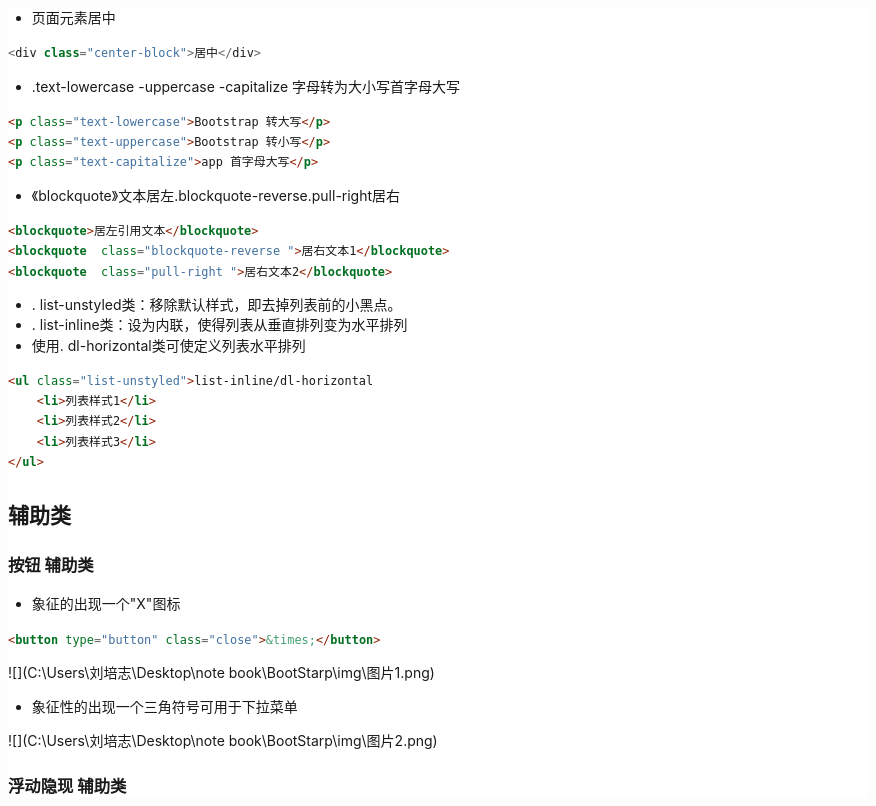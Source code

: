

+ 页面元素居中

```javascript
<div class="center-block">居中</div>
```



+ .text-lowercase -uppercase -capitalize	字母转为大小写首字母大写

```html
<p class="text-lowercase">Bootstrap 转大写</p>       
<p class="text-uppercase">Bootstrap 转小写</p>       
<p class="text-capitalize">app 首字母大写</p>  
```



+ 《blockquote》文本居左.blockquote-reverse.pull-right居右

```html
<blockquote>居左引用文本</blockquote>
<blockquote  class="blockquote-reverse ">居右文本1</blockquote>
<blockquote  class="pull-right ">居右文本2</blockquote>
```



+ . list-unstyled类：移除默认样式，即去掉列表前的小黑点。
+ . list-inline类：设为内联，使得列表从垂直排列变为水平排列
+ 使用. dl-horizontal类可使定义列表水平排列

```html
<ul class="list-unstyled">list-inline/dl-horizontal
	<li>列表样式1</li>
	<li>列表样式2</li>
	<li>列表样式3</li>
</ul>
```

## 辅助类

### 按钮 辅助类

+ 象征的出现一个"X"图标

```html
<button type="button" class="close">&times;</button>
```

![](C:\Users\刘培志\Desktop\note book\BootStarp\img\图片1.png)

+ 象征性的出现一个三角符号可用于下拉菜单

![](C:\Users\刘培志\Desktop\note book\BootStarp\img\图片2.png)



### 浮动隐现 辅助类
